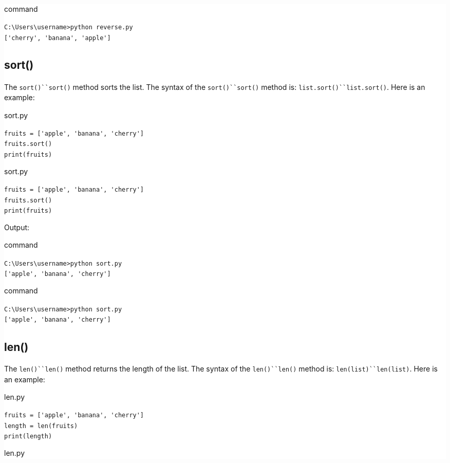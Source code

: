 command

```
C:\Users\username>python reverse.py
['cherry', 'banana', 'apple']
```

## sort()

The `sort()``sort()` method sorts the list. The syntax of the `sort()``sort()` method is: `list.sort()``list.sort()`. Here is an example:

sort.py

```
fruits = ['apple', 'banana', 'cherry']
fruits.sort()
print(fruits)
```

sort.py

```
fruits = ['apple', 'banana', 'cherry']
fruits.sort()
print(fruits)
```

Output:

command

```
C:\Users\username>python sort.py
['apple', 'banana', 'cherry']
```

command

```
C:\Users\username>python sort.py
['apple', 'banana', 'cherry']
```

## len()

The `len()``len()` method returns the length of the list. The syntax of the `len()``len()` method is: `len(list)``len(list)`. Here is an example:

len.py

```
fruits = ['apple', 'banana', 'cherry']
length = len(fruits)
print(length)
```

len.py
